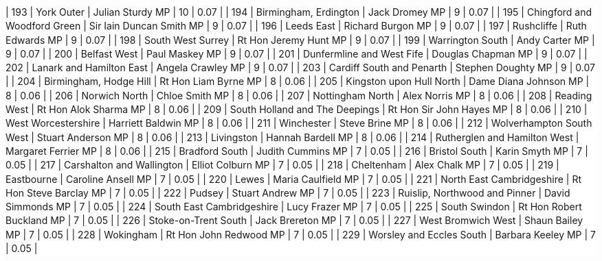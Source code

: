 | 193 | York Outer | Julian Sturdy MP | 10 | 0.07 |
| 194 | Birmingham, Erdington | Jack Dromey MP | 9 | 0.07 |
| 195 | Chingford and Woodford Green | Sir Iain Duncan Smith MP | 9 | 0.07 |
| 196 | Leeds East | Richard Burgon MP | 9 | 0.07 |
| 197 | Rushcliffe | Ruth Edwards MP | 9 | 0.07 |
| 198 | South West Surrey | Rt Hon Jeremy Hunt MP | 9 | 0.07 |
| 199 | Warrington South | Andy Carter MP | 9 | 0.07 |
| 200 | Belfast West | Paul Maskey MP | 9 | 0.07 |
| 201 | Dunfermline and West Fife | Douglas Chapman MP | 9 | 0.07 |
| 202 | Lanark and Hamilton East | Angela Crawley MP | 9 | 0.07 |
| 203 | Cardiff South and Penarth | Stephen Doughty MP | 9 | 0.07 |
| 204 | Birmingham, Hodge Hill | Rt Hon Liam Byrne MP | 8 | 0.06 |
| 205 | Kingston upon Hull North | Dame Diana Johnson MP | 8 | 0.06 |
| 206 | Norwich North | Chloe Smith MP | 8 | 0.06 |
| 207 | Nottingham North | Alex Norris MP | 8 | 0.06 |
| 208 | Reading West | Rt Hon Alok Sharma MP | 8 | 0.06 |
| 209 | South Holland and The Deepings | Rt Hon Sir John Hayes MP | 8 | 0.06 |
| 210 | West Worcestershire | Harriett Baldwin MP | 8 | 0.06 |
| 211 | Winchester | Steve Brine MP | 8 | 0.06 |
| 212 | Wolverhampton South West | Stuart Anderson MP | 8 | 0.06 |
| 213 | Livingston | Hannah Bardell MP | 8 | 0.06 |
| 214 | Rutherglen and Hamilton West | Margaret Ferrier MP | 8 | 0.06 |
| 215 | Bradford South | Judith Cummins MP | 7 | 0.05 |
| 216 | Bristol South | Karin Smyth MP | 7 | 0.05 |
| 217 | Carshalton and Wallington | Elliot Colburn MP | 7 | 0.05 |
| 218 | Cheltenham | Alex Chalk MP | 7 | 0.05 |
| 219 | Eastbourne | Caroline Ansell MP | 7 | 0.05 |
| 220 | Lewes | Maria Caulfield MP | 7 | 0.05 |
| 221 | North East Cambridgeshire | Rt Hon Steve Barclay MP | 7 | 0.05 |
| 222 | Pudsey | Stuart Andrew MP | 7 | 0.05 |
| 223 | Ruislip, Northwood and Pinner | David Simmonds MP | 7 | 0.05 |
| 224 | South East Cambridgeshire | Lucy Frazer MP | 7 | 0.05 |
| 225 | South Swindon | Rt Hon Robert Buckland MP | 7 | 0.05 |
| 226 | Stoke-on-Trent South | Jack Brereton MP | 7 | 0.05 |
| 227 | West Bromwich West | Shaun Bailey MP | 7 | 0.05 |
| 228 | Wokingham | Rt Hon John Redwood MP | 7 | 0.05 |
| 229 | Worsley and Eccles South | Barbara Keeley MP | 7 | 0.05 |